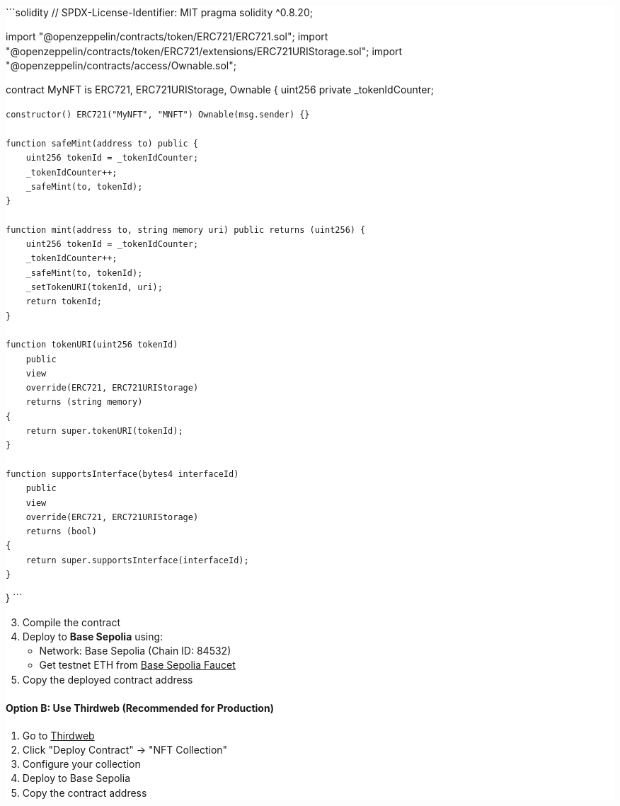 \`\`\`solidity
// SPDX-License-Identifier: MIT
pragma solidity ^0.8.20;

import "@openzeppelin/contracts/token/ERC721/ERC721.sol";
import "@openzeppelin/contracts/token/ERC721/extensions/ERC721URIStorage.sol";
import "@openzeppelin/contracts/access/Ownable.sol";

contract MyNFT is ERC721, ERC721URIStorage, Ownable {
    uint256 private _tokenIdCounter;

    constructor() ERC721("MyNFT", "MNFT") Ownable(msg.sender) {}

    function safeMint(address to) public {
        uint256 tokenId = _tokenIdCounter;
        _tokenIdCounter++;
        _safeMint(to, tokenId);
    }

    function mint(address to, string memory uri) public returns (uint256) {
        uint256 tokenId = _tokenIdCounter;
        _tokenIdCounter++;
        _safeMint(to, tokenId);
        _setTokenURI(tokenId, uri);
        return tokenId;
    }

    function tokenURI(uint256 tokenId)
        public
        view
        override(ERC721, ERC721URIStorage)
        returns (string memory)
    {
        return super.tokenURI(tokenId);
    }

    function supportsInterface(bytes4 interfaceId)
        public
        view
        override(ERC721, ERC721URIStorage)
        returns (bool)
    {
        return super.supportsInterface(interfaceId);
    }
}
\`\`\`

3. Compile the contract
4. Deploy to **Base Sepolia** using:
   - Network: Base Sepolia (Chain ID: 84532)
   - Get testnet ETH from [Base Sepolia Faucet](https://www.coinbase.com/faucets/base-ethereum-goerli-faucet)
5. Copy the deployed contract address

#### Option B: Use Thirdweb (Recommended for Production)
1. Go to [Thirdweb](https://thirdweb.com/dashboard)
2. Click "Deploy Contract" → "NFT Collection"
3. Configure your collection
4. Deploy to Base Sepolia
5. Copy the contract address

